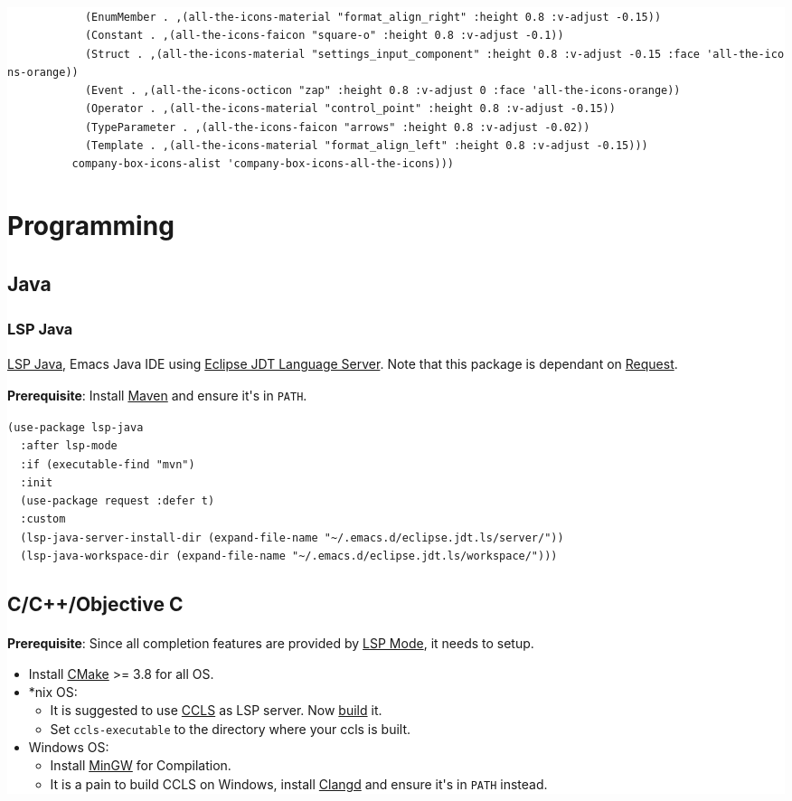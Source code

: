 ```emacs-lisp
            (EnumMember . ,(all-the-icons-material "format_align_right" :height 0.8 :v-adjust -0.15))
            (Constant . ,(all-the-icons-faicon "square-o" :height 0.8 :v-adjust -0.1))
            (Struct . ,(all-the-icons-material "settings_input_component" :height 0.8 :v-adjust -0.15 :face 'all-the-icons-orange))
            (Event . ,(all-the-icons-octicon "zap" :height 0.8 :v-adjust 0 :face 'all-the-icons-orange))
            (Operator . ,(all-the-icons-material "control_point" :height 0.8 :v-adjust -0.15))
            (TypeParameter . ,(all-the-icons-faicon "arrows" :height 0.8 :v-adjust -0.02))
            (Template . ,(all-the-icons-material "format_align_left" :height 0.8 :v-adjust -0.15)))
          company-box-icons-alist 'company-box-icons-all-the-icons)))
```


<a id="org29e6971"></a>

# Programming


<a id="orgf2f5b3b"></a>

## Java


### LSP Java

[LSP Java](https://github.com/emacs-lsp/lsp-java), Emacs Java IDE using [Eclipse JDT Language Server](https://projects.eclipse.org/projects/eclipse.jdt.ls). Note that this package is dependant on [Request](https://github.com/tkf/emacs-request).

**Prerequisite**: Install [Maven](https://maven.apache.org/download.cgi) and ensure it's in `PATH`.

```emacs-lisp
(use-package lsp-java
  :after lsp-mode
  :if (executable-find "mvn")
  :init
  (use-package request :defer t)
  :custom
  (lsp-java-server-install-dir (expand-file-name "~/.emacs.d/eclipse.jdt.ls/server/"))
  (lsp-java-workspace-dir (expand-file-name "~/.emacs.d/eclipse.jdt.ls/workspace/")))
```


<a id="orga2a3d50"></a>

## C/C++/Objective C

**Prerequisite**: Since all completion features are provided by [LSP Mode](https://github.com/emacs-lsp/lsp-mode), it needs to setup.

-   Install [CMake](https://cmake.org/download/) >= 3.8 for all OS.
-   \*nix OS:
    -   It is suggested to use [CCLS](https://github.com/MaskRay/ccls) as LSP server. Now [build](https://github.com/MaskRay/ccls/wiki/Build) it.
    -   Set `ccls-executable` to the directory where your ccls is built.
-   Windows OS:
    -   Install [MinGW](http://www.mingw.org/wiki/Install_MinGW) for Compilation.
    -   It is a pain to build CCLS on Windows, install [Clangd](https://clang.llvm.org/extra/clangd/Installation.html) and ensure it's in `PATH` instead.
